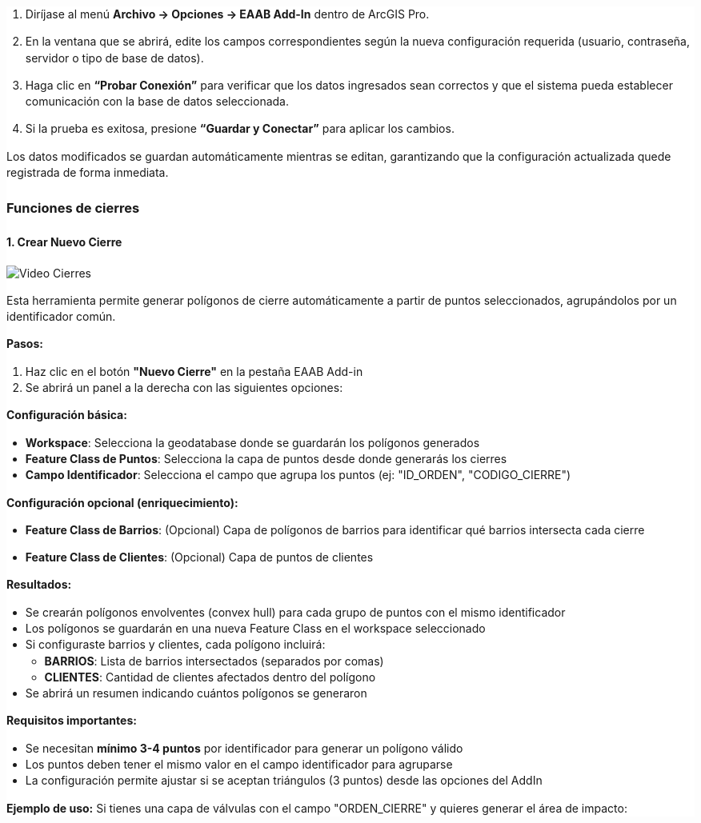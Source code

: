 1. Diríjase al menú **Archivo → Opciones → EAAB Add-In** dentro de ArcGIS Pro.

2. En la ventana que se abrirá, edite los campos correspondientes según la nueva configuración requerida (usuario, contraseña, servidor o tipo de base de datos).

3. Haga clic en **“Probar Conexión”** para verificar que los datos ingresados sean correctos y que el sistema pueda establecer comunicación con la base de datos seleccionada.

4. Si la prueba es exitosa, presione **“Guardar y Conectar”** para aplicar los cambios.

Los datos modificados se guardan automáticamente mientras se editan, garantizando que la configuración actualizada quede registrada de forma inmediata.

### Funciones de cierres

#### 1. Crear Nuevo Cierre

![Video Cierres](<docs\res\Cierres.gif>)

Esta herramienta permite generar polígonos de cierre automáticamente a partir de puntos seleccionados, agrupándolos por un identificador común.

**Pasos:**

1. Haz clic en el botón **"Nuevo Cierre"** en la pestaña EAAB Add-in
2. Se abrirá un panel a la derecha con las siguientes opciones:

**Configuración básica:**

- **Workspace**: Selecciona la geodatabase donde se guardarán los polígonos generados
- **Feature Class de Puntos**: Selecciona la capa de puntos desde donde generarás los cierres
- **Campo Identificador**: Selecciona el campo que agrupa los puntos (ej: "ID_ORDEN", "CODIGO_CIERRE")

**Configuración opcional (enriquecimiento):**

- **Feature Class de Barrios**: (Opcional) Capa de polígonos de barrios para identificar qué barrios intersecta cada cierre

- **Feature Class de Clientes**: (Opcional) Capa de puntos de clientes 

**Resultados:**

- Se crearán polígonos envolventes (convex hull) para cada grupo de puntos con el mismo identificador
- Los polígonos se guardarán en una nueva Feature Class en el workspace seleccionado
- Si configuraste barrios y clientes, cada polígono incluirá:
  - **BARRIOS**: Lista de barrios intersectados (separados por comas)
  - **CLIENTES**: Cantidad de clientes afectados dentro del polígono
- Se abrirá un resumen indicando cuántos polígonos se generaron

**Requisitos importantes:**

- Se necesitan **mínimo 3-4 puntos** por identificador para generar un polígono válido
- Los puntos deben tener el mismo valor en el campo identificador para agruparse
- La configuración permite ajustar si se aceptan triángulos (3 puntos) desde las opciones del AddIn

**Ejemplo de uso:**
Si tienes una capa de válvulas con el campo "ORDEN_CIERRE" y quieres generar el área de impacto:
